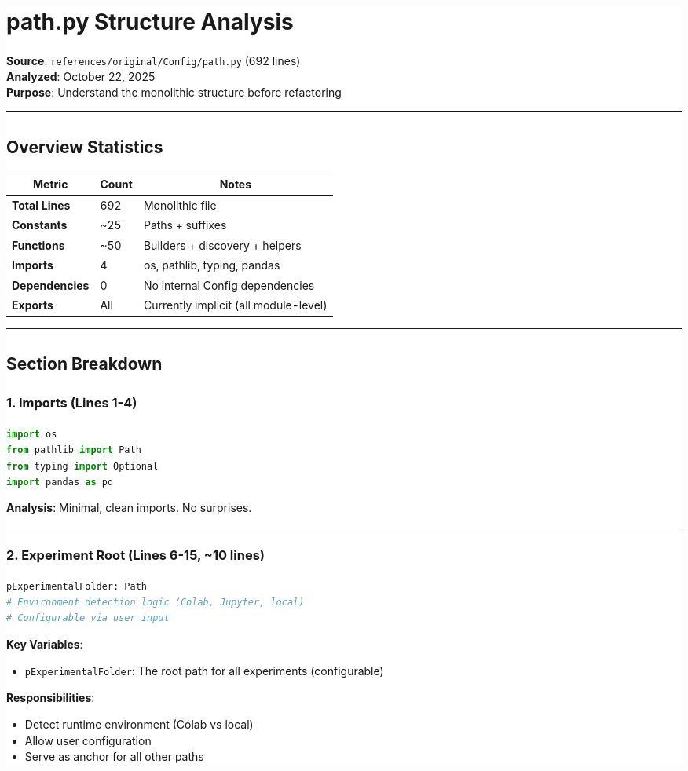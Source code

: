 # path.py Structure Analysis

**Source**: `references/original/Config/path.py` (692 lines)  
**Analyzed**: October 22, 2025  
**Purpose**: Understand the monolithic structure before refactoring

---

## Overview Statistics

| Metric | Count | Notes |
|--------|-------|-------|
| **Total Lines** | 692 | Monolithic file |
| **Constants** | ~25 | Paths + suffixes |
| **Functions** | ~50 | Builders + discovery + helpers |
| **Imports** | 4 | os, pathlib, typing, pandas |
| **Dependencies** | 0 | No internal Config dependencies |
| **Exports** | All | Currently implicit (all module-level) |

---

## Section Breakdown

### 1. **Imports** (Lines 1-4)
```python
import os
from pathlib import Path
from typing import Optional
import pandas as pd
```
**Analysis**: Minimal, clean imports. No surprises.

---

### 2. **Experiment Root** (Lines 6-15, ~10 lines)
```python
pExperimentalFolder: Path
# Environment detection logic (Colab, Jupyter, local)
# Configurable via user input
```

**Key Variables**:
- `pExperimentalFolder`: The root path for all experiments (configurable)

**Responsibilities**:
- Detect runtime environment (Colab vs local)
- Allow user configuration
- Serve as anchor for all other paths
